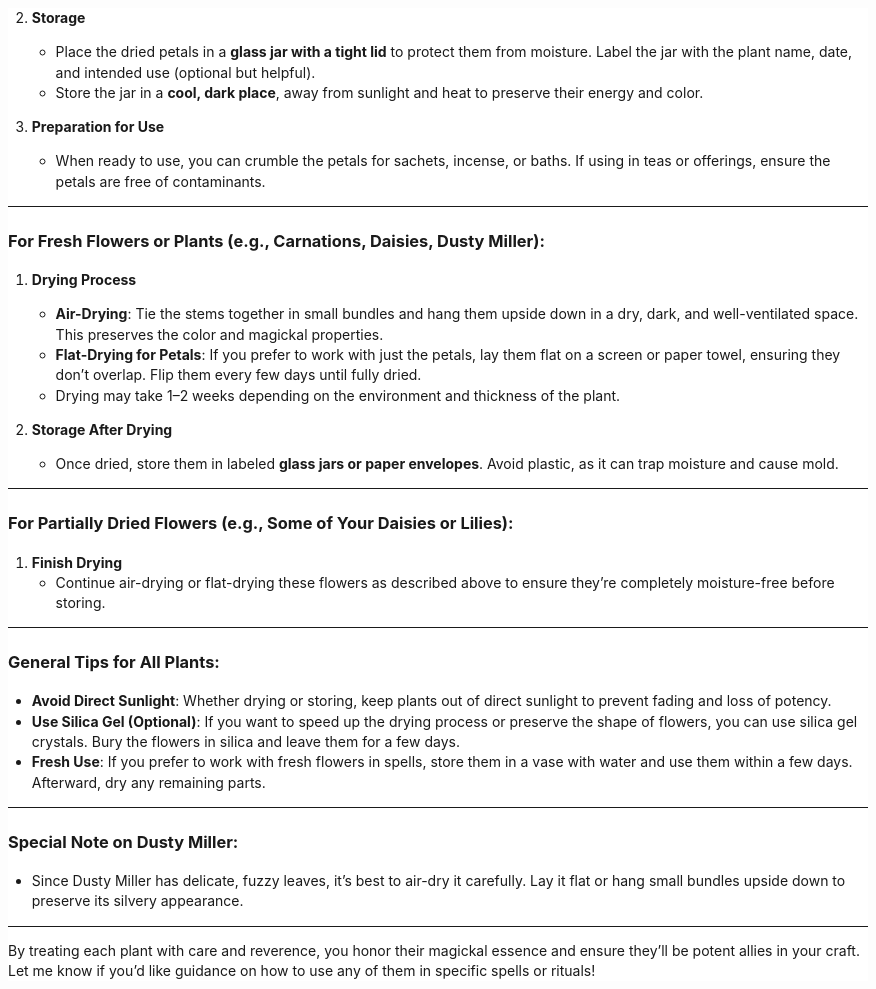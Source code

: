 2. **Storage**  
   - Place the dried petals in a **glass jar with a tight lid** to protect them from moisture. Label the jar with the plant name, date, and intended use (optional but helpful).
   - Store the jar in a **cool, dark place**, away from sunlight and heat to preserve their energy and color.

3. **Preparation for Use**  
   - When ready to use, you can crumble the petals for sachets, incense, or baths. If using in teas or offerings, ensure the petals are free of contaminants.

---

### For Fresh Flowers or Plants (e.g., Carnations, Daisies, Dusty Miller):
1. **Drying Process**  
   - **Air-Drying**: Tie the stems together in small bundles and hang them upside down in a dry, dark, and well-ventilated space. This preserves the color and magickal properties.
   - **Flat-Drying for Petals**: If you prefer to work with just the petals, lay them flat on a screen or paper towel, ensuring they don’t overlap. Flip them every few days until fully dried.
   - Drying may take 1–2 weeks depending on the environment and thickness of the plant.

2. **Storage After Drying**  
   - Once dried, store them in labeled **glass jars or paper envelopes**. Avoid plastic, as it can trap moisture and cause mold.

---

### For Partially Dried Flowers (e.g., Some of Your Daisies or Lilies):
1. **Finish Drying**  
   - Continue air-drying or flat-drying these flowers as described above to ensure they’re completely moisture-free before storing.

---

### General Tips for All Plants:
- **Avoid Direct Sunlight**: Whether drying or storing, keep plants out of direct sunlight to prevent fading and loss of potency.
- **Use Silica Gel (Optional)**: If you want to speed up the drying process or preserve the shape of flowers, you can use silica gel crystals. Bury the flowers in silica and leave them for a few days.
- **Fresh Use**: If you prefer to work with fresh flowers in spells, store them in a vase with water and use them within a few days. Afterward, dry any remaining parts.

---

### Special Note on Dusty Miller:
- Since Dusty Miller has delicate, fuzzy leaves, it’s best to air-dry it carefully. Lay it flat or hang small bundles upside down to preserve its silvery appearance.

---

By treating each plant with care and reverence, you honor their magickal essence and ensure they’ll be potent allies in your craft. Let me know if you’d like guidance on how to use any of them in specific spells or rituals!

